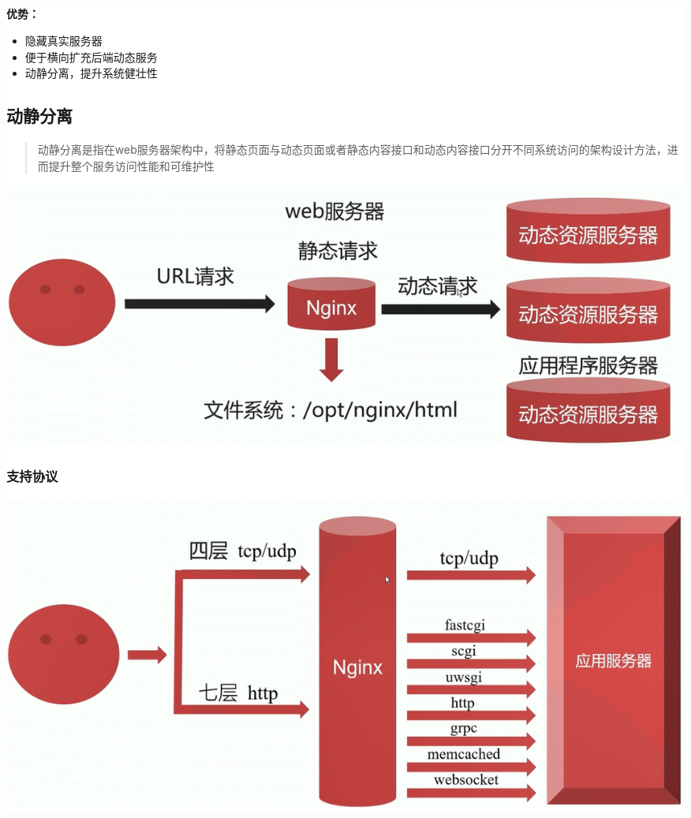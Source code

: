 **优势：**

- 隐藏真实服务器
- 便于横向扩充后端动态服务
- 动静分离，提升系统健壮性

## 动静分离

> 动静分离是指在web服务器架构中，将静态页面与动态页面或者静态内容接口和动态内容接口分开不同系统访问的架构设计方法，进而提升整个服务访问性能和可维护性

![](./images/6.2.2.png)

### 支持协议

![](./images/6.3.1.png)

